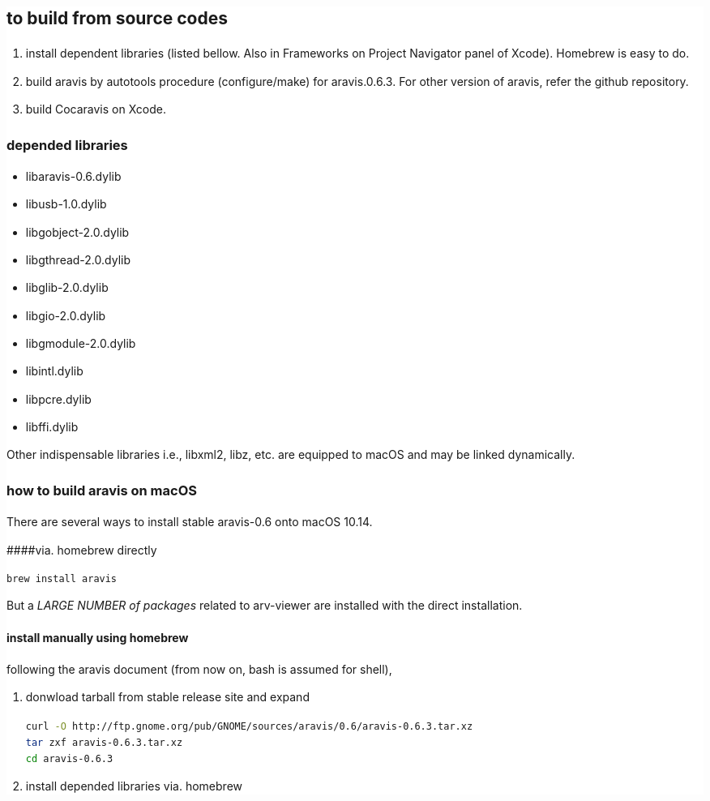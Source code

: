 ## to build from source codes

1. install dependent libraries (listed bellow. Also in Frameworks on Project Navigator panel of Xcode). Homebrew is easy to do.

2. build aravis by autotools procedure (configure/make) for aravis.0.6.3.  For other version of aravis, refer the github repository.

3. build Cocaravis on Xcode.


### depended libraries

- libaravis-0.6.dylib

- libusb-1.0.dylib

- libgobject-2.0.dylib

- libgthread-2.0.dylib

- libglib-2.0.dylib

- libgio-2.0.dylib

- libgmodule-2.0.dylib

- libintl.dylib

- libpcre.dylib

- libffi.dylib

Other indispensable libraries i.e., libxml2, libz, etc. are equipped to macOS and may be linked dynamically.

### how to build aravis on macOS

There are several ways to install stable aravis-0.6 onto macOS 10.14.

####via. homebrew directly

```
brew install aravis
```

But a *LARGE NUMBER of packages* related to arv-viewer are installed with the direct installation.

#### install manually using homebrew

following the aravis document (from now on, bash is assumed for shell),

1. donwload tarball from stable release site and expand

   ```sh
   curl -O http://ftp.gnome.org/pub/GNOME/sources/aravis/0.6/aravis-0.6.3.tar.xz
   tar zxf aravis-0.6.3.tar.xz
   cd aravis-0.6.3
   ```

2. install depended libraries via. homebrew
